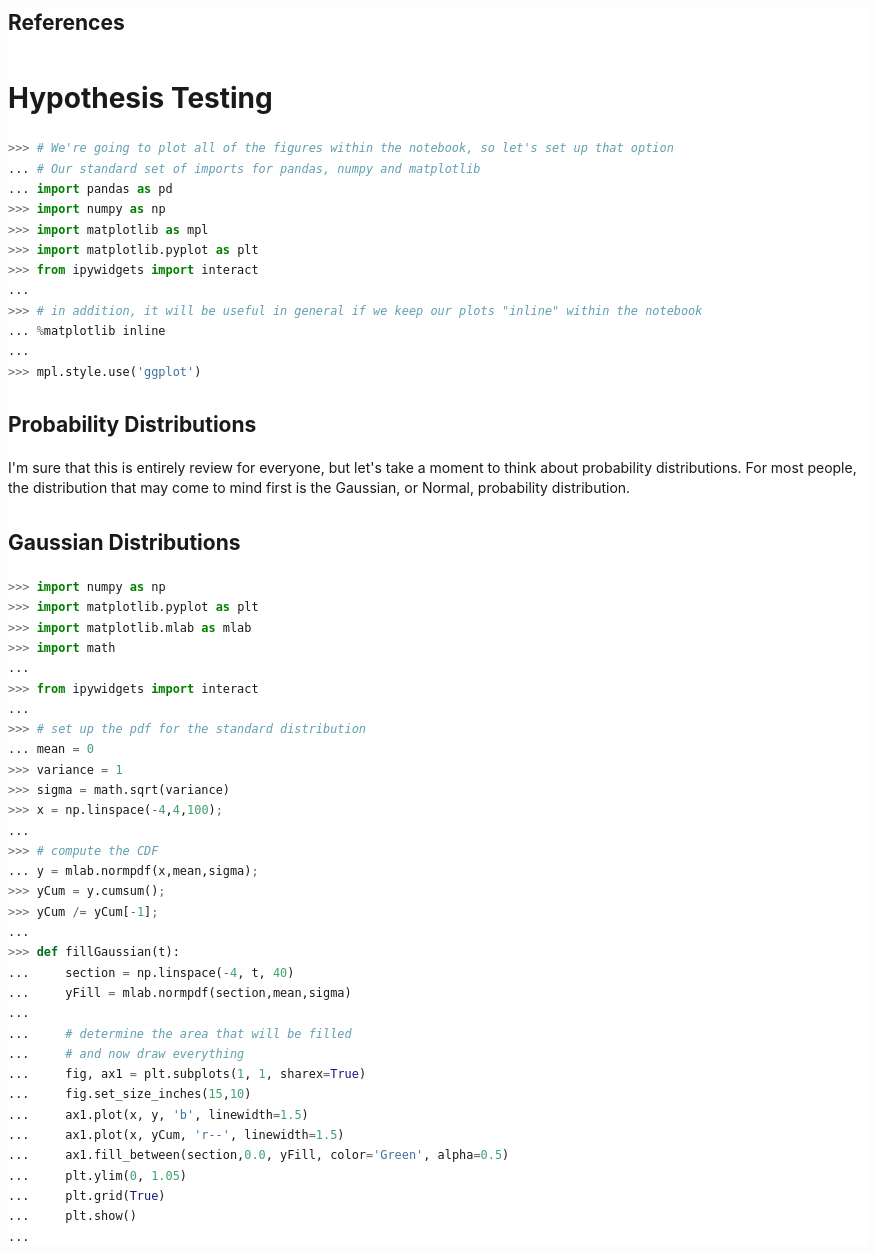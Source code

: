 ## References

# Hypothesis Testing


```python
>>> # We're going to plot all of the figures within the notebook, so let's set up that option
... # Our standard set of imports for pandas, numpy and matplotlib
... import pandas as pd
>>> import numpy as np
>>> import matplotlib as mpl
>>> import matplotlib.pyplot as plt
>>> from ipywidgets import interact
...
>>> # in addition, it will be useful in general if we keep our plots "inline" within the notebook
... %matplotlib inline
...
>>> mpl.style.use('ggplot')
```

## Probability Distributions

I'm sure that this is entirely review for everyone, but let's take a moment to think about probability distributions. For most people, the distribution that may come to mind first is the Gaussian, or Normal, probability distribution.

## Gaussian Distributions

```python
>>> import numpy as np
>>> import matplotlib.pyplot as plt
>>> import matplotlib.mlab as mlab
>>> import math
...
>>> from ipywidgets import interact
...
>>> # set up the pdf for the standard distribution
... mean = 0
>>> variance = 1
>>> sigma = math.sqrt(variance)
>>> x = np.linspace(-4,4,100);
...
>>> # compute the CDF
... y = mlab.normpdf(x,mean,sigma);
>>> yCum = y.cumsum();
>>> yCum /= yCum[-1];
...
>>> def fillGaussian(t):
...     section = np.linspace(-4, t, 40)
...     yFill = mlab.normpdf(section,mean,sigma)
...
...     # determine the area that will be filled
...     # and now draw everything
...     fig, ax1 = plt.subplots(1, 1, sharex=True)
...     fig.set_size_inches(15,10)
...     ax1.plot(x, y, 'b', linewidth=1.5)
...     ax1.plot(x, yCum, 'r--', linewidth=1.5)
...     ax1.fill_between(section,0.0, yFill, color='Green', alpha=0.5)
...     plt.ylim(0, 1.05)
...     plt.grid(True)
...     plt.show()
...
```